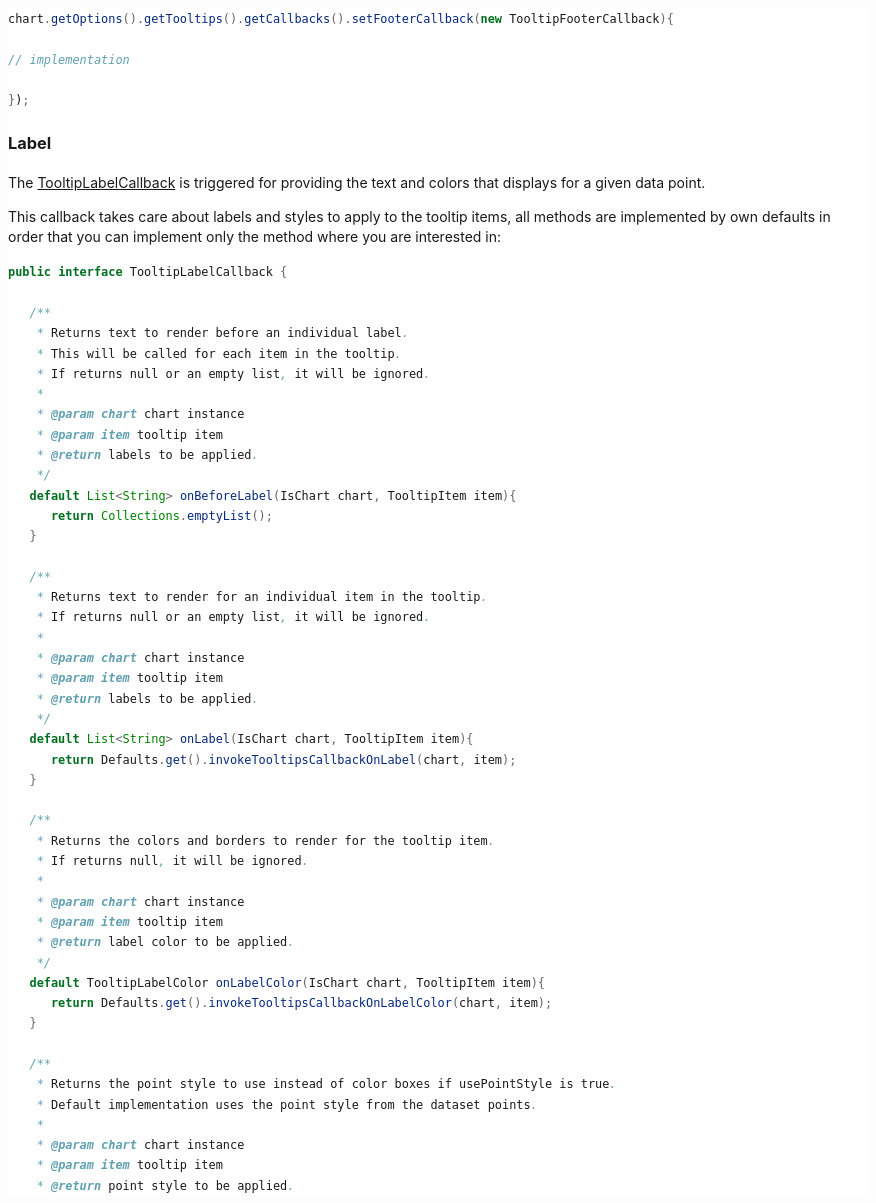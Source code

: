```java
chart.getOptions().getTooltips().getCallbacks().setFooterCallback(new TooltipFooterCallback){

// implementation
         
});
```

### Label

The [TooltipLabelCallback](https://pepstock-org.github.io/Charba/5.2/org/pepstock/charba/client/callbacks/TooltipLabelCallback.html) is triggered for providing the text and colors that displays for a given data point.

This callback takes care about labels and styles  to apply to the tooltip items, all methods are implemented by own defaults in order that you can implement only the method where you are interested in:

```java
public interface TooltipLabelCallback {

   /**
    * Returns text to render before an individual label.
    * This will be called for each item in the tooltip.
    * If returns null or an empty list, it will be ignored.
    * 
    * @param chart chart instance
    * @param item tooltip item
    * @return labels to be applied.
    */
   default List<String> onBeforeLabel(IsChart chart, TooltipItem item){
      return Collections.emptyList();
   }

   /**
    * Returns text to render for an individual item in the tooltip.
    * If returns null or an empty list, it will be ignored.
    * 
    * @param chart chart instance
    * @param item tooltip item
    * @return labels to be applied.
    */
   default List<String> onLabel(IsChart chart, TooltipItem item){
      return Defaults.get().invokeTooltipsCallbackOnLabel(chart, item);
   }

   /**
    * Returns the colors and borders to render for the tooltip item.
    * If returns null, it will be ignored.
    * 
    * @param chart chart instance
    * @param item tooltip item
    * @return label color to be applied.
    */
   default TooltipLabelColor onLabelColor(IsChart chart, TooltipItem item){
      return Defaults.get().invokeTooltipsCallbackOnLabelColor(chart, item);
   }

   /**
    * Returns the point style to use instead of color boxes if usePointStyle is true.
    * Default implementation uses the point style from the dataset points.
    * 
    * @param chart chart instance
    * @param item tooltip item
    * @return point style to be applied.
```